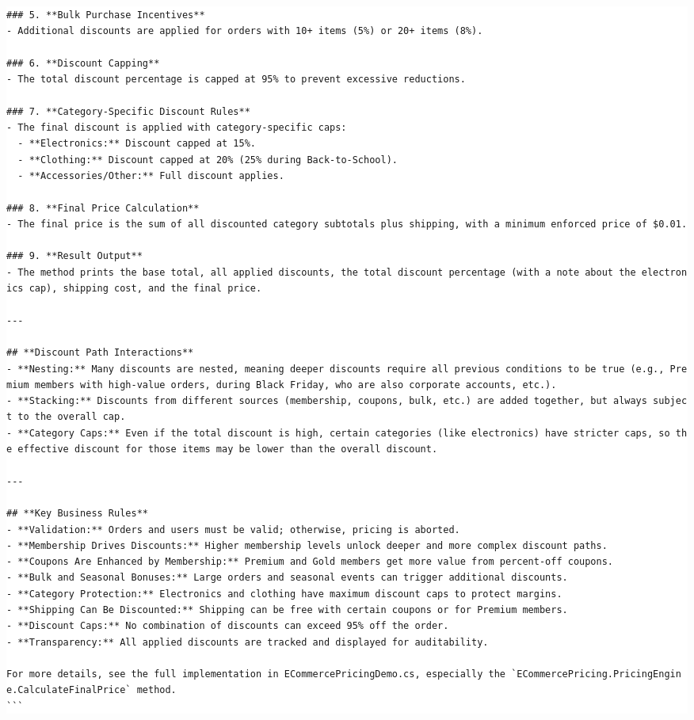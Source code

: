     ### 5. **Bulk Purchase Incentives**
    - Additional discounts are applied for orders with 10+ items (5%) or 20+ items (8%).
    
    ### 6. **Discount Capping**
    - The total discount percentage is capped at 95% to prevent excessive reductions.
    
    ### 7. **Category-Specific Discount Rules**
    - The final discount is applied with category-specific caps:
      - **Electronics:** Discount capped at 15%.
      - **Clothing:** Discount capped at 20% (25% during Back-to-School).
      - **Accessories/Other:** Full discount applies.
    
    ### 8. **Final Price Calculation**
    - The final price is the sum of all discounted category subtotals plus shipping, with a minimum enforced price of $0.01.
    
    ### 9. **Result Output**
    - The method prints the base total, all applied discounts, the total discount percentage (with a note about the electronics cap), shipping cost, and the final price.
    
    ---
    
    ## **Discount Path Interactions**
    - **Nesting:** Many discounts are nested, meaning deeper discounts require all previous conditions to be true (e.g., Premium members with high-value orders, during Black Friday, who are also corporate accounts, etc.).
    - **Stacking:** Discounts from different sources (membership, coupons, bulk, etc.) are added together, but always subject to the overall cap.
    - **Category Caps:** Even if the total discount is high, certain categories (like electronics) have stricter caps, so the effective discount for those items may be lower than the overall discount.
    
    ---
    
    ## **Key Business Rules**
    - **Validation:** Orders and users must be valid; otherwise, pricing is aborted.
    - **Membership Drives Discounts:** Higher membership levels unlock deeper and more complex discount paths.
    - **Coupons Are Enhanced by Membership:** Premium and Gold members get more value from percent-off coupons.
    - **Bulk and Seasonal Bonuses:** Large orders and seasonal events can trigger additional discounts.
    - **Category Protection:** Electronics and clothing have maximum discount caps to protect margins.
    - **Shipping Can Be Discounted:** Shipping can be free with certain coupons or for Premium members.
    - **Discount Caps:** No combination of discounts can exceed 95% off the order.
    - **Transparency:** All applied discounts are tracked and displayed for auditability.
    
    For more details, see the full implementation in ECommercePricingDemo.cs, especially the `ECommercePricing.PricingEngine.CalculateFinalPrice` method.
    ```
